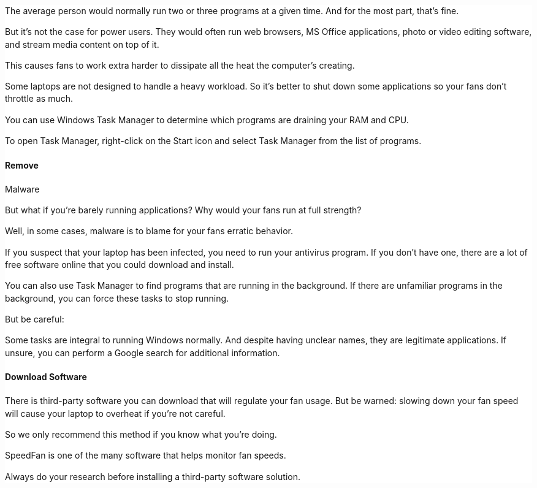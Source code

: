 The average
person would normally run two or three programs at a given time. And for the
most part, that’s fine.
 
But it’s not the
case for power users. They would often run web browsers, MS Office
applications, photo or video editing software, and stream media content on top
of it.
 
This causes fans
to work extra harder to dissipate all the heat the computer’s creating.
 
Some laptops are
not designed to handle a heavy workload. So it’s better to shut down some
applications so your fans don’t throttle as much. 
 
You can use
Windows Task Manager to determine which programs are draining your RAM and CPU.
 
To open Task
Manager, right-click on the Start icon
and select Task Manager from the
list of programs.
 
#### Remove
Malware
 
But what if
you’re barely running applications? Why would your fans run at full strength?
 
Well, in some
cases, malware is to blame for your fans erratic behavior.
 
If you suspect
that your laptop has been infected, you need to run your antivirus program. If
you don’t have one, there are a lot of free software online that you could
download and install.
 
You can also use
Task Manager to find programs that are running in the background. If there are
unfamiliar programs in the background, you can force these tasks to stop
running.
 
But be careful:
 
Some tasks are
integral to running Windows normally. And despite having unclear names, they
are legitimate applications. If unsure, you can perform a Google search for
additional information.
 
#### Download Software
 
There is
third-party software you can download that will regulate your fan usage. But be
warned: slowing down your fan speed will cause your laptop to overheat if
you’re not careful.
 
So we only
recommend this method if you know what you’re doing.
 
SpeedFan is one of the many software that helps monitor fan speeds.
 
Always do your
research before installing a third-party software solution.



